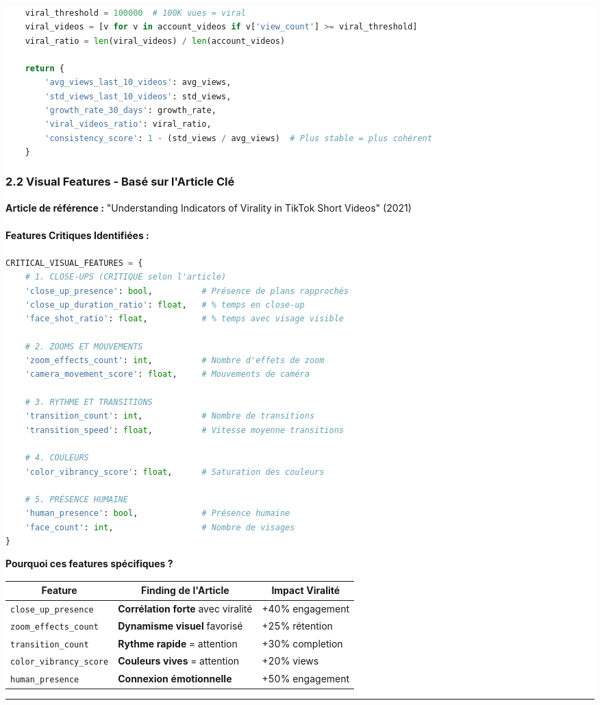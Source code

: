 ```python
    viral_threshold = 100000  # 100K vues = viral
    viral_videos = [v for v in account_videos if v['view_count'] >= viral_threshold]
    viral_ratio = len(viral_videos) / len(account_videos)

    return {
        'avg_views_last_10_videos': avg_views,
        'std_views_last_10_videos': std_views,
        'growth_rate_30_days': growth_rate,
        'viral_videos_ratio': viral_ratio,
        'consistency_score': 1 - (std_views / avg_views)  # Plus stable = plus cohérent
    }
```

### **2.2 Visual Features - Basé sur l'Article Clé**

**Article de référence :** "Understanding Indicators of Virality in TikTok Short Videos" (2021)

#### **Features Critiques Identifiées :**

```python
CRITICAL_VISUAL_FEATURES = {
    # 1. CLOSE-UPS (CRITIQUE selon l'article)
    'close_up_presence': bool,          # Présence de plans rapprochés
    'close_up_duration_ratio': float,   # % temps en close-up
    'face_shot_ratio': float,           # % temps avec visage visible

    # 2. ZOOMS ET MOUVEMENTS
    'zoom_effects_count': int,          # Nombre d'effets de zoom
    'camera_movement_score': float,     # Mouvements de caméra

    # 3. RYTHME ET TRANSITIONS
    'transition_count': int,            # Nombre de transitions
    'transition_speed': float,          # Vitesse moyenne transitions

    # 4. COULEURS
    'color_vibrancy_score': float,      # Saturation des couleurs

    # 5. PRÉSENCE HUMAINE
    'human_presence': bool,             # Présence humaine
    'face_count': int,                  # Nombre de visages
}
```

**Pourquoi ces features spécifiques ?**

| Feature                | Finding de l'Article                | Impact Viralité |
| ---------------------- | ----------------------------------- | --------------- |
| `close_up_presence`    | **Corrélation forte** avec viralité | +40% engagement |
| `zoom_effects_count`   | **Dynamisme visuel** favorisé       | +25% rétention  |
| `transition_count`     | **Rythme rapide** = attention       | +30% completion |
| `color_vibrancy_score` | **Couleurs vives** = attention      | +20% views      |
| `human_presence`       | **Connexion émotionnelle**          | +50% engagement |

---